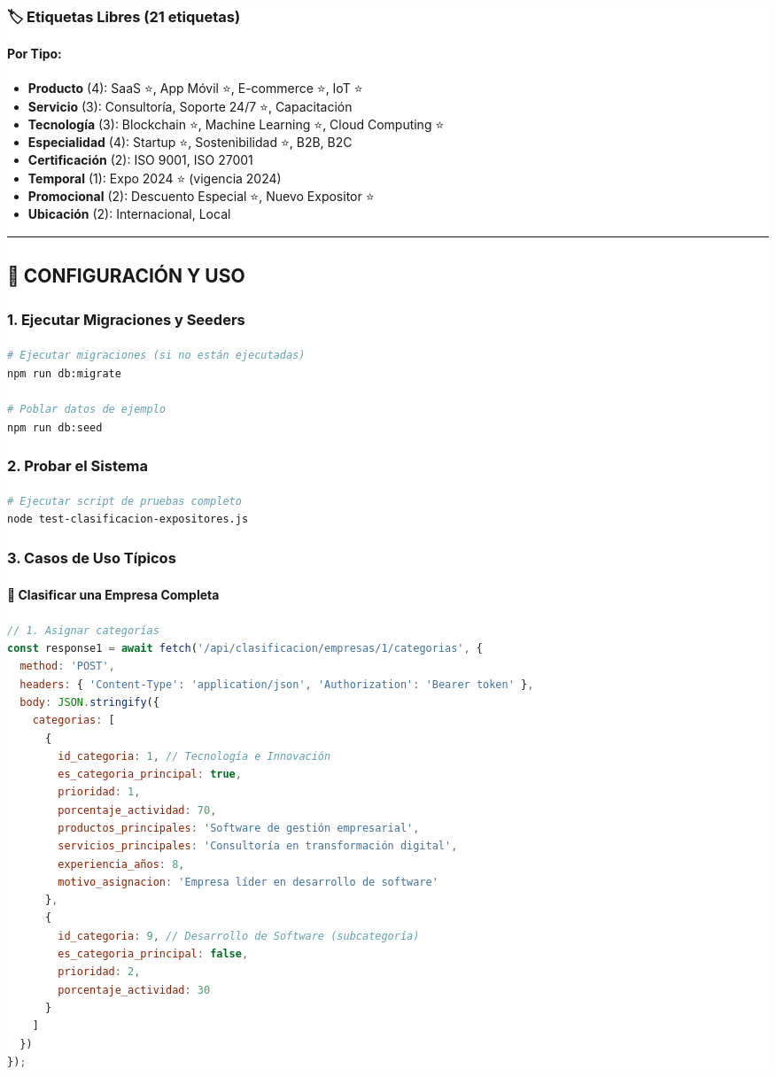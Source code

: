 ### 🏷️ Etiquetas Libres (21 etiquetas)

#### **Por Tipo:**
- **Producto** (4): SaaS ⭐, App Móvil ⭐, E-commerce ⭐, IoT ⭐
- **Servicio** (3): Consultoría, Soporte 24/7 ⭐, Capacitación
- **Tecnología** (3): Blockchain ⭐, Machine Learning ⭐, Cloud Computing ⭐
- **Especialidad** (4): Startup ⭐, Sostenibilidad ⭐, B2B, B2C
- **Certificación** (2): ISO 9001, ISO 27001
- **Temporal** (1): Expo 2024 ⭐ (vigencia 2024)
- **Promocional** (2): Descuento Especial ⭐, Nuevo Expositor ⭐
- **Ubicación** (2): Internacional, Local

---

## 🔧 CONFIGURACIÓN Y USO

### 1. **Ejecutar Migraciones y Seeders**

```bash
# Ejecutar migraciones (si no están ejecutadas)
npm run db:migrate

# Poblar datos de ejemplo
npm run db:seed
```

### 2. **Probar el Sistema**

```bash
# Ejecutar script de pruebas completo
node test-clasificacion-expositores.js
```

### 3. **Casos de Uso Típicos**

#### **🏢 Clasificar una Empresa Completa**

```javascript
// 1. Asignar categorías
const response1 = await fetch('/api/clasificacion/empresas/1/categorias', {
  method: 'POST',
  headers: { 'Content-Type': 'application/json', 'Authorization': 'Bearer token' },
  body: JSON.stringify({
    categorias: [
      {
        id_categoria: 1, // Tecnología e Innovación
        es_categoria_principal: true,
        prioridad: 1,
        porcentaje_actividad: 70,
        productos_principales: 'Software de gestión empresarial',
        servicios_principales: 'Consultoría en transformación digital',
        experiencia_años: 8,
        motivo_asignacion: 'Empresa líder en desarrollo de software'
      },
      {
        id_categoria: 9, // Desarrollo de Software (subcategoría)
        es_categoria_principal: false,
        prioridad: 2,
        porcentaje_actividad: 30
      }
    ]
  })
});

```